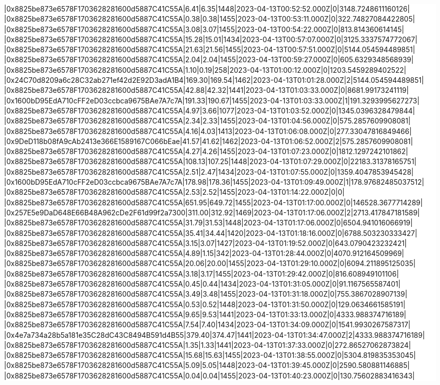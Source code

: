 |0x8825be873e6578F1703628281600d5887C41C55A|6.41|6.35|1448|2023-04-13T00:52:52.000Z|0|3148.7248611160126|
|0x8825be873e6578F1703628281600d5887C41C55A|0.38|0.38|1455|2023-04-13T00:53:11.000Z|0|322.74827084422805|
|0x8825be873e6578F1703628281600d5887C41C55A|3.08|3.07|1455|2023-04-13T00:54:22.000Z|0|813.814360614145|
|0x8825be873e6578F1703628281600d5887C41C55A|15.28|15.01|1434|2023-04-13T00:57:07.000Z|0|3125.3337574772067|
|0x8825be873e6578F1703628281600d5887C41C55A|21.63|21.56|1455|2023-04-13T00:57:51.000Z|0|5144.054594489851|
|0x8825be873e6578F1703628281600d5887C41C55A|2.04|2.04|1455|2023-04-13T00:59:27.000Z|0|605.6329348568939|
|0x8825be873e6578F1703628281600d5887C41C55A|1.10|0.19|258|2023-04-13T01:00:12.000Z|0|1203.5459289402522|
|0x24C70d8209a6c28C32ab271ef42d2E92D3adA1B4|169.30|169.54|1462|2023-04-13T01:01:28.000Z|2|5144.054594489851|
|0x8825be873e6578F1703628281600d5887C41C55A|42.88|42.32|1441|2023-04-13T01:03:33.000Z|0|8681.99173241119|
|0x1600bD95EdA710cFF2eD03ccbca9675BAe7A7c7A|191.33|190.67|1455|2023-04-13T01:03:33.000Z|1|191.3293995627273|
|0x8825be873e6578F1703628281600d5887C41C55A|4.97|3.66|1077|2023-04-13T01:03:52.000Z|0|1345.0396328479844|
|0x8825be873e6578F1703628281600d5887C41C55A|2.34|2.33|1455|2023-04-13T01:04:56.000Z|0|575.2857609908081|
|0x8825be873e6578F1703628281600d5887C41C55A|4.16|4.03|1413|2023-04-13T01:06:08.000Z|0|277.33047816849466|
|0x9DeD118b08fA9cAb2413e366E1589167C066bEae|41.57|41.62|1462|2023-04-13T01:06:52.000Z|2|575.2857609908081|
|0x8825be873e6578F1703628281600d5887C41C55A|4.27|4.26|1455|2023-04-13T01:07:23.000Z|0|1812.1297242101862|
|0x8825be873e6578F1703628281600d5887C41C55A|108.13|107.25|1448|2023-04-13T01:07:29.000Z|0|22183.31378165751|
|0x8825be873e6578F1703628281600d5887C41C55A|2.51|2.47|1434|2023-04-13T01:07:55.000Z|0|1359.4047853945428|
|0x1600bD95EdA710cFF2eD03ccbca9675BAe7A7c7A|178.98|178.36|1455|2023-04-13T01:09:49.000Z|1|178.97682485037512|
|0x8825be873e6578F1703628281600d5887C41C55A|2.53|2.52|1455|2023-04-13T01:14:22.000Z|0|0|
|0x8825be873e6578F1703628281600d5887C41C55A|651.95|649.72|1455|2023-04-13T01:17:00.000Z|0|146528.3677714289|
|0x257E5e9DaD648E66B48A962cDe2F61d99f2a7300|311.00|312.92|1469|2023-04-13T01:17:06.000Z|2|2713.417847181589|
|0x8825be873e6578F1703628281600d5887C41C55A|31.79|31.53|1448|2023-04-13T01:17:06.000Z|0|6504.941016066919|
|0x8825be873e6578F1703628281600d5887C41C55A|35.41|34.44|1420|2023-04-13T01:18:16.000Z|0|6788.503230333427|
|0x8825be873e6578F1703628281600d5887C41C55A|3.15|3.07|1427|2023-04-13T01:19:52.000Z|0|643.0790423232421|
|0x8825be873e6578F1703628281600d5887C41C55A|4.89|1.15|342|2023-04-13T01:28:44.000Z|0|4070.912164509969|
|0x8825be873e6578F1703628281600d5887C41C55A|20.06|20.00|1455|2023-04-13T01:29:10.000Z|0|6094.211895125035|
|0x8825be873e6578F1703628281600d5887C41C55A|3.18|3.17|1455|2023-04-13T01:29:42.000Z|0|816.608949101106|
|0x8825be873e6578F1703628281600d5887C41C55A|0.45|0.44|1434|2023-04-13T01:31:05.000Z|0|91.1167565587401|
|0x8825be873e6578F1703628281600d5887C41C55A|3.49|3.48|1455|2023-04-13T01:31:18.000Z|0|755.3867028907139|
|0x8825be873e6578F1703628281600d5887C41C55A|0.53|0.52|1448|2023-04-13T01:31:50.000Z|0|129.0634661585191|
|0x8825be873e6578F1703628281600d5887C41C55A|9.65|9.53|1441|2023-04-13T01:33:13.000Z|0|4333.988374716189|
|0x8825be873e6578F1703628281600d5887C41C55A|7.54|7.40|1434|2023-04-13T01:34:09.000Z|0|1541.9930267587317|
|0x4e7a734a28b5a181e35C28dC43C8494B591d4B55|379.40|374.47|1441|2023-04-13T01:34:47.000Z|2|4333.988374716189|
|0x8825be873e6578F1703628281600d5887C41C55A|1.35|1.33|1441|2023-04-13T01:37:33.000Z|0|272.86527062873824|
|0x8825be873e6578F1703628281600d5887C41C55A|15.68|15.63|1455|2023-04-13T01:38:55.000Z|0|5304.819835353045|
|0x8825be873e6578F1703628281600d5887C41C55A|5.09|5.05|1448|2023-04-13T01:39:45.000Z|0|2590.580881146885|
|0x8825be873e6578F1703628281600d5887C41C55A|0.04|0.04|1455|2023-04-13T01:40:23.000Z|0|130.75602883416343|